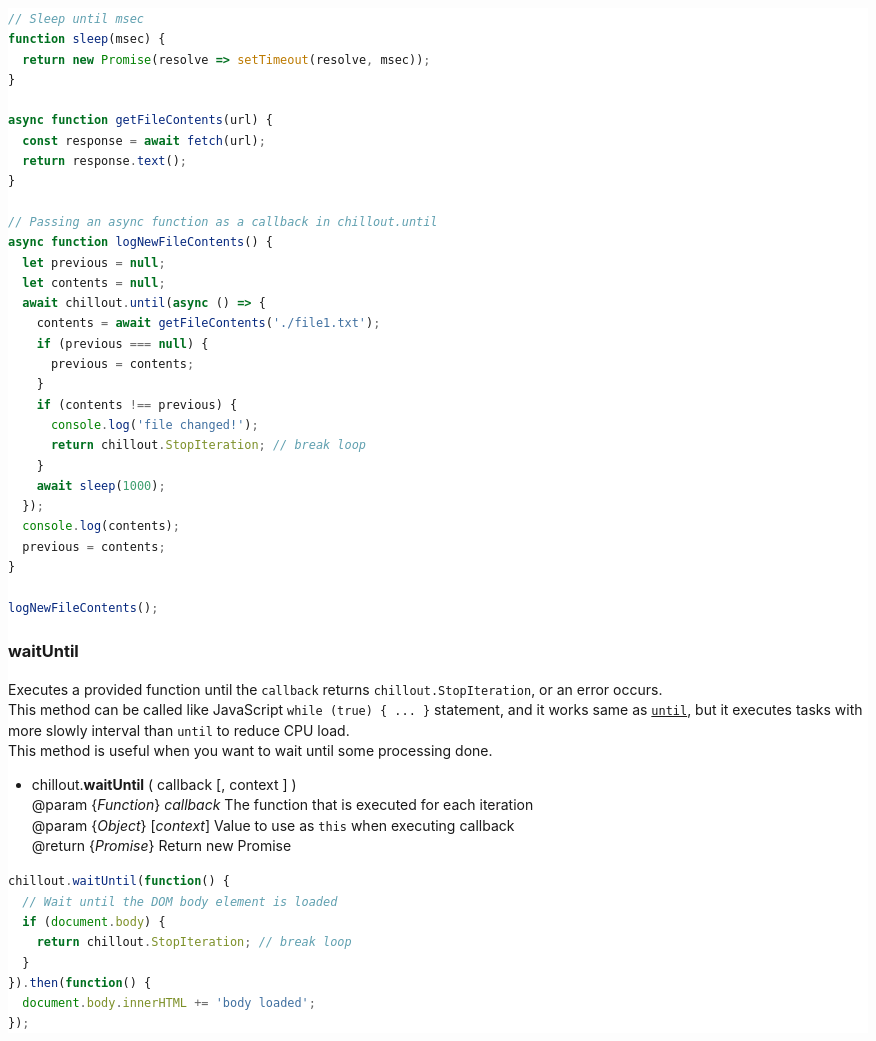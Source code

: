 
```javascript
// Sleep until msec
function sleep(msec) {
  return new Promise(resolve => setTimeout(resolve, msec));
}

async function getFileContents(url) {
  const response = await fetch(url);
  return response.text();
}

// Passing an async function as a callback in chillout.until
async function logNewFileContents() {
  let previous = null;
  let contents = null;
  await chillout.until(async () => {
    contents = await getFileContents('./file1.txt');
    if (previous === null) {
      previous = contents;
    }
    if (contents !== previous) {
      console.log('file changed!');
      return chillout.StopIteration; // break loop
    }
    await sleep(1000);
  });
  console.log(contents);
  previous = contents;
}

logNewFileContents();
```

### waitUntil

Executes a provided function until the `callback` returns `chillout.StopIteration`, or an error occurs.  
This method can be called like JavaScript `while (true) { ... }` statement, and it works same as [`until`](#until), but it executes tasks with more slowly interval than `until` to reduce CPU load.  
This method is useful when you want to wait until some processing done.

* chillout.**waitUntil** ( callback [, context ] )  
  @param {_Function_} _callback_ The function that is executed for each iteration  
  @param {_Object_} [_context_] Value to use as `this` when executing callback  
  @return {_Promise_} Return new Promise

```javascript
chillout.waitUntil(function() {
  // Wait until the DOM body element is loaded
  if (document.body) {
    return chillout.StopIteration; // break loop
  }
}).then(function() {
  document.body.innerHTML += 'body loaded';
});
```
